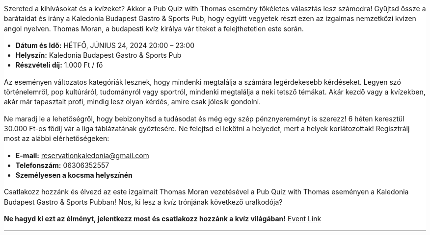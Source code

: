 Szereted a kihívásokat és a kvízeket? Akkor a Pub Quiz with Thomas esemény tökéletes választás lesz számodra! Gyűjtsd össze a barátaidat és irány a Kaledonia Budapest Gastro & Sports Pub, hogy együtt vegyetek részt ezen az izgalmas nemzetközi kvízen angol nyelven. Thomas Moran, a budapesti kvíz királya vár titeket a felejthetetlen este során.

- **Dátum és Idő:** HÉTFŐ, JÚNIUS 24, 2024 20:00 – 23:00
- **Helyszín:** Kaledonia Budapest Gastro & Sports Pub
- **Részvételi díj:** 1.000 Ft / fő

Az eseményen változatos kategóriák lesznek, hogy mindenki megtalálja a számára legérdekesebb kérdéseket. Legyen szó történelemről, pop kultúráról, tudományról vagy sportról, mindenki megtalálja a neki tetsző témákat. Akár kezdő vagy a kvízekben, akár már tapasztalt profi, mindig lesz olyan kérdés, amire csak jólesik gondolni.

Ne maradj le a lehetőségről, hogy bebizonyítsd a tudásodat és még egy szép pénznyereményt is szerezz! 6 héten keresztül 30.000 Ft-os fődíj vár a liga táblázatának győztesére. Ne felejtsd el lekötni a helyedet, mert a helyek korlátozottak! Regisztrálj most az alábbi elérhetőségeken:

- **E-mail:** reservationkaledonia@gmail.com
- **Telefonszám:** 06306352557
- **Személyesen a kocsma helyszínén**

Csatlakozz hozzánk és élvezd az este izgalmait Thomas Moran vezetésével a Pub Quiz with Thomas eseményen a Kaledonia Budapest Gastro & Sports Pubban! Nos, ki lesz a kvíz trónjának következő uralkodója?

**Ne hagyd ki ezt az élményt, jelentkezz most és csatlakozz hozzánk a kvíz világában!**
[Event Link](https://facebook.com/events/437133839123221)

---

